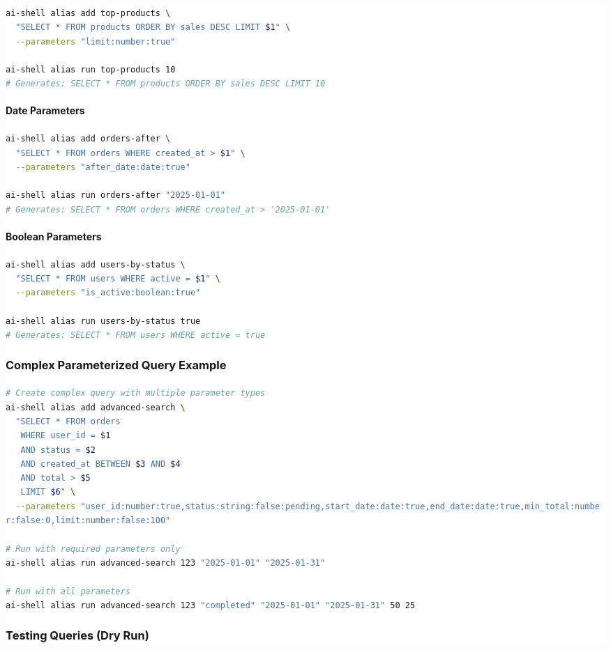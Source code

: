 ```bash
ai-shell alias add top-products \
  "SELECT * FROM products ORDER BY sales DESC LIMIT $1" \
  --parameters "limit:number:true"

ai-shell alias run top-products 10
# Generates: SELECT * FROM products ORDER BY sales DESC LIMIT 10
```

#### Date Parameters

```bash
ai-shell alias add orders-after \
  "SELECT * FROM orders WHERE created_at > $1" \
  --parameters "after_date:date:true"

ai-shell alias run orders-after "2025-01-01"
# Generates: SELECT * FROM orders WHERE created_at > '2025-01-01'
```

#### Boolean Parameters

```bash
ai-shell alias add users-by-status \
  "SELECT * FROM users WHERE active = $1" \
  --parameters "is_active:boolean:true"

ai-shell alias run users-by-status true
# Generates: SELECT * FROM users WHERE active = true
```

### Complex Parameterized Query Example

```bash
# Create complex query with multiple parameter types
ai-shell alias add advanced-search \
  "SELECT * FROM orders
   WHERE user_id = $1
   AND status = $2
   AND created_at BETWEEN $3 AND $4
   AND total > $5
   LIMIT $6" \
  --parameters "user_id:number:true,status:string:false:pending,start_date:date:true,end_date:date:true,min_total:number:false:0,limit:number:false:100"

# Run with required parameters only
ai-shell alias run advanced-search 123 "2025-01-01" "2025-01-31"

# Run with all parameters
ai-shell alias run advanced-search 123 "completed" "2025-01-01" "2025-01-31" 50 25
```

### Testing Queries (Dry Run)
